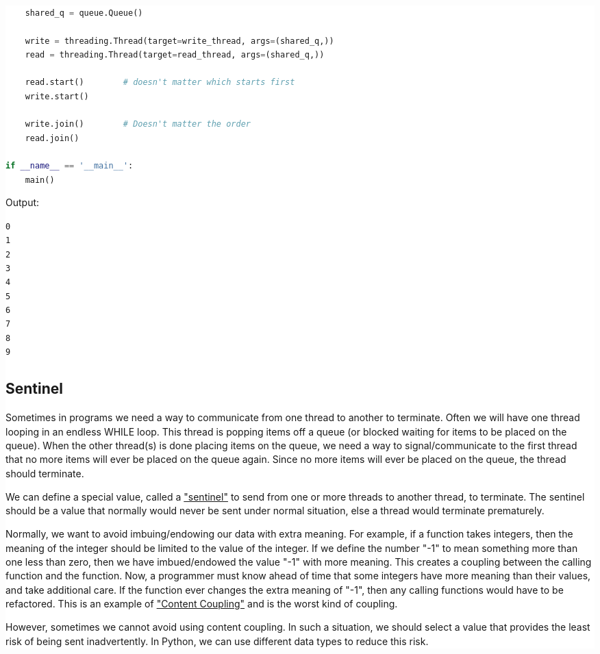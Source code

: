 ```python
    shared_q = queue.Queue()

    write = threading.Thread(target=write_thread, args=(shared_q,))
    read = threading.Thread(target=read_thread, args=(shared_q,))

    read.start()        # doesn't matter which starts first
    write.start()

    write.join()		# Doesn't matter the order
    read.join()

if __name__ == '__main__':
    main()
```

Output:

```
0
1
2
3
4
5
6
7
8
9
```

## Sentinel

Sometimes in programs we need a way to communicate from one thread to another to terminate. Often we will have one thread looping in an endless WHILE loop. This thread is popping items off a queue (or blocked waiting for items to be placed on the queue). When the other thread(s) is done placing items on the queue, we need a way to signal/communicate to the first thread that no more items will ever be placed on the queue again. Since no more items will ever be placed on the queue, the thread should terminate.

We can define a special value, called a ["sentinel"](https://en.wikipedia.org/wiki/Sentinel_value) to send from one or more threads to another thread, to terminate. The sentinel should be a value that normally would never be sent under normal situation, else a thread would terminate prematurely. 

Normally, we want to avoid imbuing/endowing our data with extra meaning. For example, if a function takes integers, then the meaning of the integer should be limited to the value of the integer. If we define the number "-1" to mean something more than one less than zero, then we have imbued/endowed the value "-1" with more meaning. This creates a coupling between the calling function and the function. Now, a programmer must know ahead of time that some integers have more meaning than their values, and take additional care. If the function ever changes the extra meaning of "-1", then any calling functions would have to be refactored. This is an example of ["Content Coupling"](https://www.geeksforgeeks.org/software-engineering-coupling-and-cohesion/) and is the worst kind of coupling.

However, sometimes we cannot avoid using content coupling. In such a situation, we should select a value that provides the least risk of being sent inadvertently. In Python, we can use different data types to reduce this risk. 
